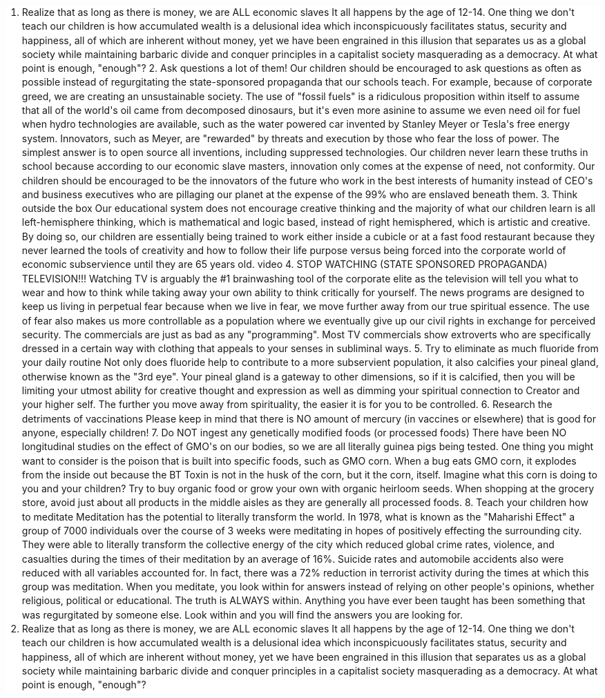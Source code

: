 1. Realize that as long as there is money, we are ALL economic slaves It all happens by the age of 12-14. One thing we don't teach our children is how accumulated wealth is a delusional idea which inconspicuously facilitates status, security and happiness, all of which are inherent without money, yet we have been engrained in this illusion that separates us as a global society while maintaining barbaric divide and conquer principles in a capitalist society masquerading as a democracy. At what point is enough, "enough"? 2. Ask questions a lot of them! Our children should be encouraged to ask questions as often as possible instead of regurgitating the state-sponsored propaganda that our schools teach. For example, because of corporate greed, we are creating an unsustainable society. The use of "fossil fuels" is a ridiculous proposition within itself to assume that all of the world's oil came from decomposed dinosaurs, but it's even more asinine to assume we even need oil for fuel when hydro technologies are available, such as the water powered car invented by Stanley Meyer or Tesla's free energy system. Innovators, such as Meyer, are "rewarded" by threats and execution by those who fear the loss of power. The simplest answer is to open source all inventions, including suppressed technologies. Our children never learn these truths in school because according to our economic slave masters, innovation only comes at the expense of need, not conformity. Our children should be encouraged to be the innovators of the future who work in the best interests of humanity instead of CEO's and business executives who are pillaging our planet at the expense of the 99% who are enslaved beneath them. 3. Think outside the box Our educational system does not encourage creative thinking and the majority of what our children learn is all left-hemisphere thinking, which is mathematical and logic based, instead of right hemisphered, which is artistic and creative. By doing so, our children are essentially being trained to work either inside a cubicle or at a fast food restaurant because they never learned the tools of creativity and how to follow their life purpose versus being forced into the corporate world of economic subservience until they are 65 years old. video 4. STOP WATCHING (STATE SPONSORED PROPAGANDA) TELEVISION!!! Watching TV is arguably the #1 brainwashing tool of the corporate elite as the television will tell you what to wear and how to think while taking away your own ability to think critically for yourself. The news programs are designed to keep us living in perpetual fear because when we live in fear, we move further away from our true spiritual essence. The use of fear also makes us more controllable as a population where we eventually give up our civil rights in exchange for perceived security. The commercials are just as bad as any "programming". Most TV commercials show extroverts who are specifically dressed in a certain way with clothing that appeals to your senses in subliminal ways. 5. Try to eliminate as much fluoride from your daily routine Not only does fluoride help to contribute to a more subservient population, it also calcifies your pineal gland, otherwise known as the "3rd eye". Your pineal gland is a gateway to other dimensions, so if it is calcified, then you will be limiting your utmost ability for creative thought and expression as well as dimming your spiritual connection to Creator and your higher self. The further you move away from spirituality, the easier it is for you to be controlled. 6. Research the detriments of vaccinations Please keep in mind that there is NO amount of mercury (in vaccines or elsewhere) that is good for anyone, especially children! 7. Do NOT ingest any genetically modified foods (or processed foods) There have been NO longitudinal studies on the effect of GMO's on our bodies, so we are all literally guinea pigs being tested. One thing you might want to consider is the poison that is built into specific foods, such as GMO corn. When a bug eats GMO corn, it explodes from the inside out because the BT Toxin is not in the husk of the corn, but it the corn, itself. Imagine what this corn is doing to you and your children? Try to buy organic food or grow your own with organic heirloom seeds. When shopping at the grocery store, avoid just about all products in the middle aisles as they are generally all processed foods. 8. Teach your children how to meditate Meditation has the potential to literally transform the world. In 1978, what is known as the "Maharishi Effect" a group of 7000 individuals over the course of 3 weeks were meditating in hopes of positively effecting the surrounding city. They were able to literally transform the collective energy of the city which reduced global crime rates, violence, and casualties during the times of their meditation by an average of 16%. Suicide rates and automobile accidents also were reduced with all variables accounted for. In fact, there was a 72% reduction in terrorist activity during the times at which this group was meditation. When you meditate, you look within for answers instead of relying on other people's opinions, whether religious, political or educational. The truth is ALWAYS within. Anything you have ever been taught has been something that was regurgitated by someone else. Look within and you will find the answers you are looking for.
1. Realize that as long as there is money, we are ALL economic slaves
It all happens by the age of 12-14.
One thing we don't teach our children is how accumulated wealth is a delusional idea which inconspicuously facilitates status, security and happiness, all of which are inherent without money, yet we have been engrained in this illusion that separates us as a global society while maintaining barbaric divide and conquer principles in a capitalist society masquerading as a democracy. At what point is enough, "enough"?
